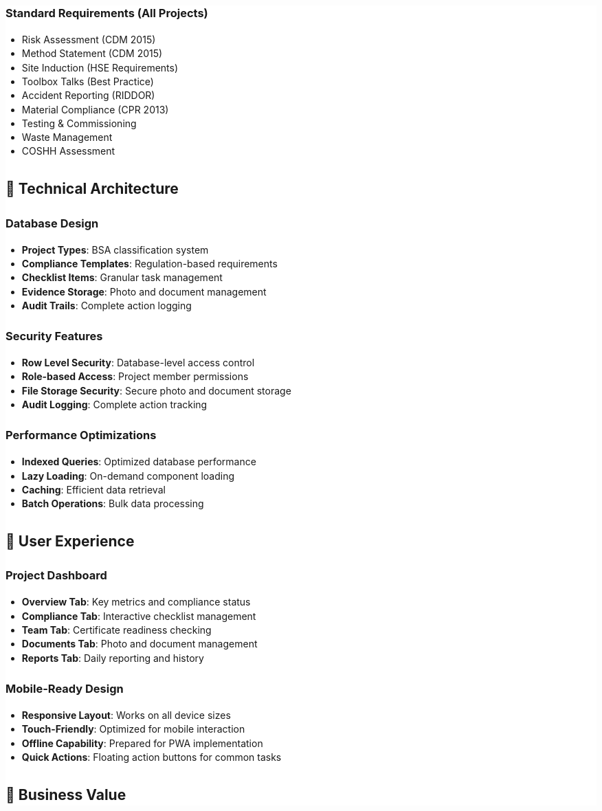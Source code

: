 ### **Standard Requirements (All Projects)**
- Risk Assessment (CDM 2015)
- Method Statement (CDM 2015)
- Site Induction (HSE Requirements)
- Toolbox Talks (Best Practice)
- Accident Reporting (RIDDOR)
- Material Compliance (CPR 2013)
- Testing & Commissioning
- Waste Management
- COSHH Assessment

## 🔧 **Technical Architecture**

### **Database Design**
- **Project Types**: BSA classification system
- **Compliance Templates**: Regulation-based requirements
- **Checklist Items**: Granular task management
- **Evidence Storage**: Photo and document management
- **Audit Trails**: Complete action logging

### **Security Features**
- **Row Level Security**: Database-level access control
- **Role-based Access**: Project member permissions
- **File Storage Security**: Secure photo and document storage
- **Audit Logging**: Complete action tracking

### **Performance Optimizations**
- **Indexed Queries**: Optimized database performance
- **Lazy Loading**: On-demand component loading
- **Caching**: Efficient data retrieval
- **Batch Operations**: Bulk data processing

## 📱 **User Experience**

### **Project Dashboard**
- **Overview Tab**: Key metrics and compliance status
- **Compliance Tab**: Interactive checklist management
- **Team Tab**: Certificate readiness checking
- **Documents Tab**: Photo and document management
- **Reports Tab**: Daily reporting and history

### **Mobile-Ready Design**
- **Responsive Layout**: Works on all device sizes
- **Touch-Friendly**: Optimized for mobile interaction
- **Offline Capability**: Prepared for PWA implementation
- **Quick Actions**: Floating action buttons for common tasks

## 🎯 **Business Value**
